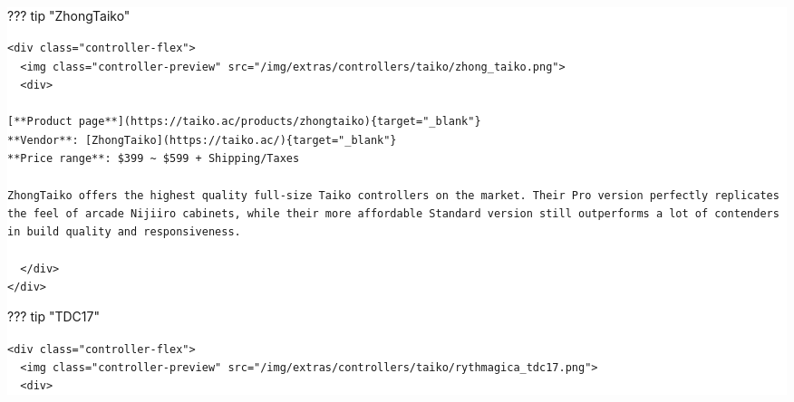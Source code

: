 ??? tip "ZhongTaiko"

    <div class="controller-flex">
      <img class="controller-preview" src="/img/extras/controllers/taiko/zhong_taiko.png">
      <div>

    [**Product page**](https://taiko.ac/products/zhongtaiko){target="_blank"}  
    **Vendor**: [ZhongTaiko](https://taiko.ac/){target="_blank"}  
    **Price range**: $399 ~ $599 + Shipping/Taxes  

    ZhongTaiko offers the highest quality full-size Taiko controllers on the market. Their Pro version perfectly replicates the feel of arcade Nijiiro cabinets, while their more affordable Standard version still outperforms a lot of contenders in build quality and responsiveness.

      </div>
    </div>


??? tip "TDC17"

    <div class="controller-flex">
      <img class="controller-preview" src="/img/extras/controllers/taiko/rythmagica_tdc17.png">
      <div>
